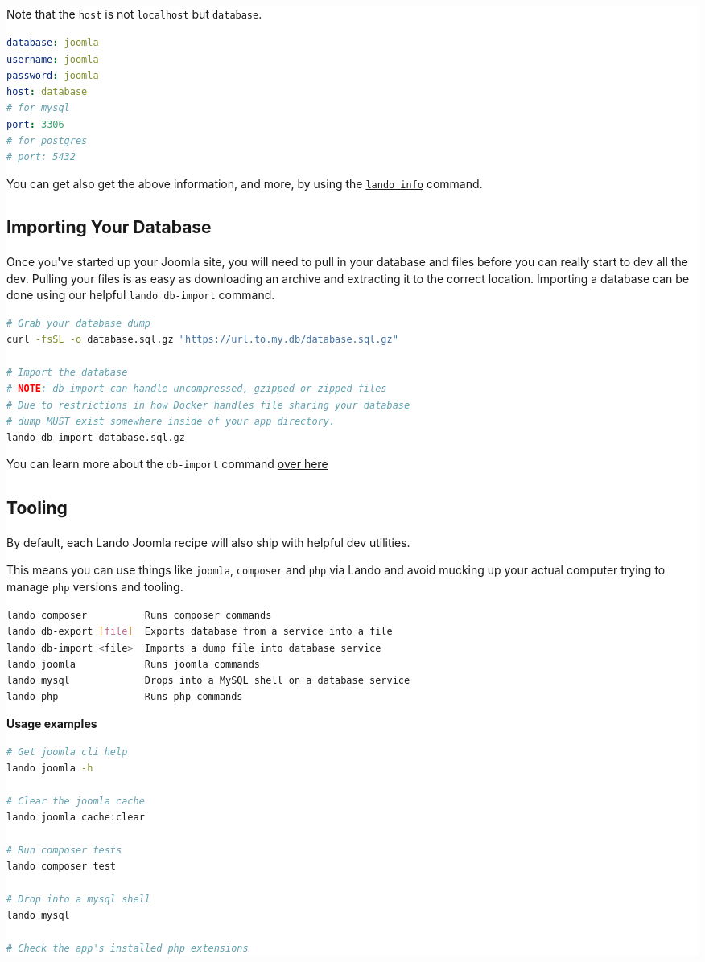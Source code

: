 Note that the `host` is not `localhost` but `database`.

```yaml
database: joomla
username: joomla
password: joomla
host: database
# for mysql
port: 3306
# for postgres
# port: 5432
```

You can get also get the above information, and more, by using the [`lando info`](./../cli/info.md) command.

## Importing Your Database

Once you've started up your Joomla site, you will need to pull in your database and files before you can really start to dev all the dev. Pulling your files is as easy as downloading an archive and extracting it to the correct location. Importing a database can be done using our helpful `lando db-import` command.

```bash
# Grab your database dump
curl -fsSL -o database.sql.gz "https://url.to.my.db/database.sql.gz"

# Import the database
# NOTE: db-import can handle uncompressed, gzipped or zipped files
# Due to restrictions in how Docker handles file sharing your database
# dump MUST exist somewhere inside of your app directory.
lando db-import database.sql.gz
```

You can learn more about the `db-import` command [over here](./../guides/db-import.md)

## Tooling

By default, each Lando Joomla recipe will also ship with helpful dev utilities.

This means you can use things like `joomla`, `composer` and `php` via Lando and avoid mucking up your actual computer trying to manage `php` versions and tooling.

```bash
lando composer          Runs composer commands
lando db-export [file]  Exports database from a service into a file
lando db-import <file>  Imports a dump file into database service
lando joomla            Runs joomla commands
lando mysql             Drops into a MySQL shell on a database service
lando php               Runs php commands
```

**Usage examples**

```bash
# Get joomla cli help
lando joomla -h

# Clear the joomla cache
lando joomla cache:clear

# Run composer tests
lando composer test

# Drop into a mysql shell
lando mysql

# Check the app's installed php extensions
```